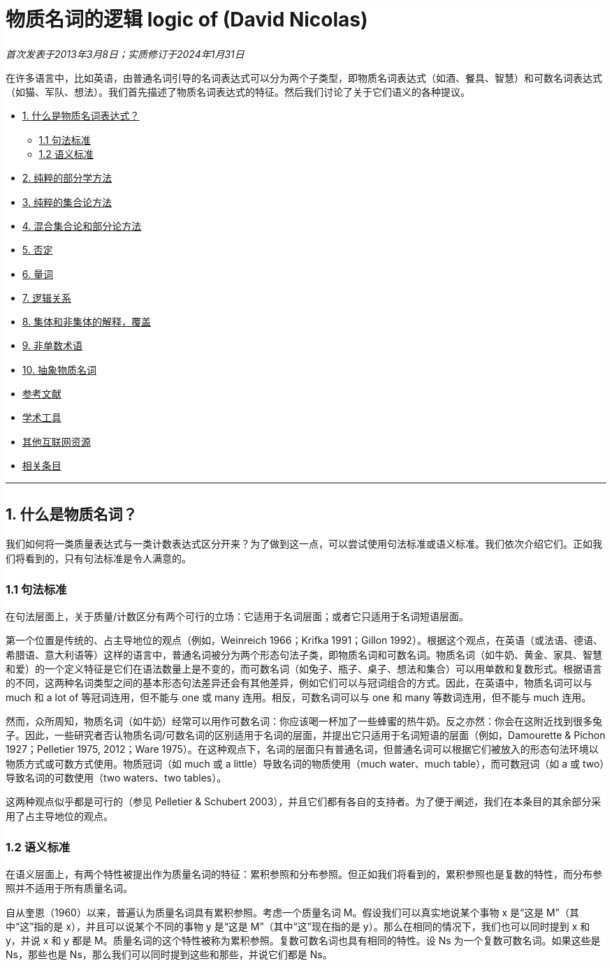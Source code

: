 # 物质名词的逻辑 logic of (David Nicolas)

*首次发表于2013年3月8日；实质修订于2024年1月31日*

在许多语言中，比如英语，由普通名词引导的名词表达式可以分为两个子类型，即物质名词表达式（如酒、餐具、智慧）和可数名词表达式（如猫、军队、想法）。我们首先描述了物质名词表达式的特征。然后我们讨论了关于它们语义的各种提议。

* [1. 什么是物质名词表达式？](https://plato.stanford.edu/entries/logic-massexpress/#WhaMasExp)

  * [ 1.1 句法标准](https://plato.stanford.edu/entries/logic-massexpress/#SynCri)
  * [ 1.2 语义标准](https://plato.stanford.edu/entries/logic-massexpress/#SemCri)
* [2. 纯粹的部分学方法](https://plato.stanford.edu/entries/logic-massexpress/#PurMerApp)
* [3. 纯粹的集合论方法](https://plato.stanford.edu/entries/logic-massexpress/#PurSetTheApp)
* [4. 混合集合论和部分论方法](https://plato.stanford.edu/entries/logic-massexpress/#MixSetTheMerApp)
* [ 5. 否定](https://plato.stanford.edu/entries/logic-massexpress/#Neg)
* [ 6. 量词](https://plato.stanford.edu/entries/logic-massexpress/#Qua)
* [ 7. 逻辑关系](https://plato.stanford.edu/entries/logic-massexpress/#LogRel)
* [8. 集体和非集体的解释，覆盖](https://plato.stanford.edu/entries/logic-massexpress/#ColNonColConCov)
* [ 9. 非单数术语](https://plato.stanford.edu/entries/logic-massexpress/#NonSinTer)
* [10. 抽象物质名词](https://plato.stanford.edu/entries/logic-massexpress/#AbsMasNou)
* [ 参考文献](https://plato.stanford.edu/entries/logic-massexpress/#Bib)
* [ 学术工具](https://plato.stanford.edu/entries/logic-massexpress/#Aca)
* [其他互联网资源](https://plato.stanford.edu/entries/logic-massexpress/#Oth)
* [ 相关条目](https://plato.stanford.edu/entries/logic-massexpress/#Rel)

---

## 1. 什么是物质名词？

我们如何将一类质量表达式与一类计数表达式区分开来？为了做到这一点，可以尝试使用句法标准或语义标准。我们依次介绍它们。正如我们将看到的，只有句法标准是令人满意的。

### 1.1 句法标准

在句法层面上，关于质量/计数区分有两个可行的立场：它适用于名词层面；或者它只适用于名词短语层面。

第一个位置是传统的、占主导地位的观点（例如，Weinreich 1966；Krifka 1991；Gillon 1992）。根据这个观点，在英语（或法语、德语、希腊语、意大利语等）这样的语言中，普通名词被分为两个形态句法子类，即物质名词和可数名词。物质名词（如牛奶、黄金、家具、智慧和爱）的一个定义特征是它们在语法数量上是不变的，而可数名词（如兔子、瓶子、桌子、想法和集合）可以用单数和复数形式。根据语言的不同，这两种名词类型之间的基本形态句法差异还会有其他差异，例如它们可以与冠词组合的方式。因此，在英语中，物质名词可以与 much 和 a lot of 等冠词连用，但不能与 one 或 many 连用。相反，可数名词可以与 one 和 many 等数词连用，但不能与 much 连用。

然而，众所周知，物质名词（如牛奶）经常可以用作可数名词：你应该喝一杯加了一些蜂蜜的热牛奶。反之亦然：你会在这附近找到很多兔子。因此，一些研究者否认物质名词/可数名词的区别适用于名词的层面，并提出它只适用于名词短语的层面（例如，Damourette & Pichon 1927；Pelletier 1975, 2012；Ware 1975）。在这种观点下，名词的层面只有普通名词，但普通名词可以根据它们被放入的形态句法环境以物质方式或可数方式使用。物质冠词（如 much 或 a little）导致名词的物质使用（much water、much table），而可数冠词（如 a 或 two）导致名词的可数使用（two waters、two tables）。

这两种观点似乎都是可行的（参见 Pelletier & Schubert 2003），并且它们都有各自的支持者。为了便于阐述，我们在本条目的其余部分采用了占主导地位的观点。

### 1.2 语义标准

在语义层面上，有两个特性被提出作为质量名词的特征：累积参照和分布参照。但正如我们将看到的，累积参照也是复数的特性，而分布参照并不适用于所有质量名词。

自从奎恩（1960）以来，普遍认为质量名词具有累积参照。考虑一个质量名词 M。假设我们可以真实地说某个事物 x 是“这是 M”（其中“这”指的是 x），并且可以说某个不同的事物 y 是“这是 M”（其中“这”现在指的是 y）。那么在相同的情况下，我们也可以同时提到 x 和 y，并说 x 和 y 都是 M。质量名词的这个特性被称为累积参照。复数可数名词也具有相同的特性。设 Ns 为一个复数可数名词。如果这些是 Ns，那些也是 Ns，那么我们可以同时提到这些和那些，并说它们都是 Ns。
